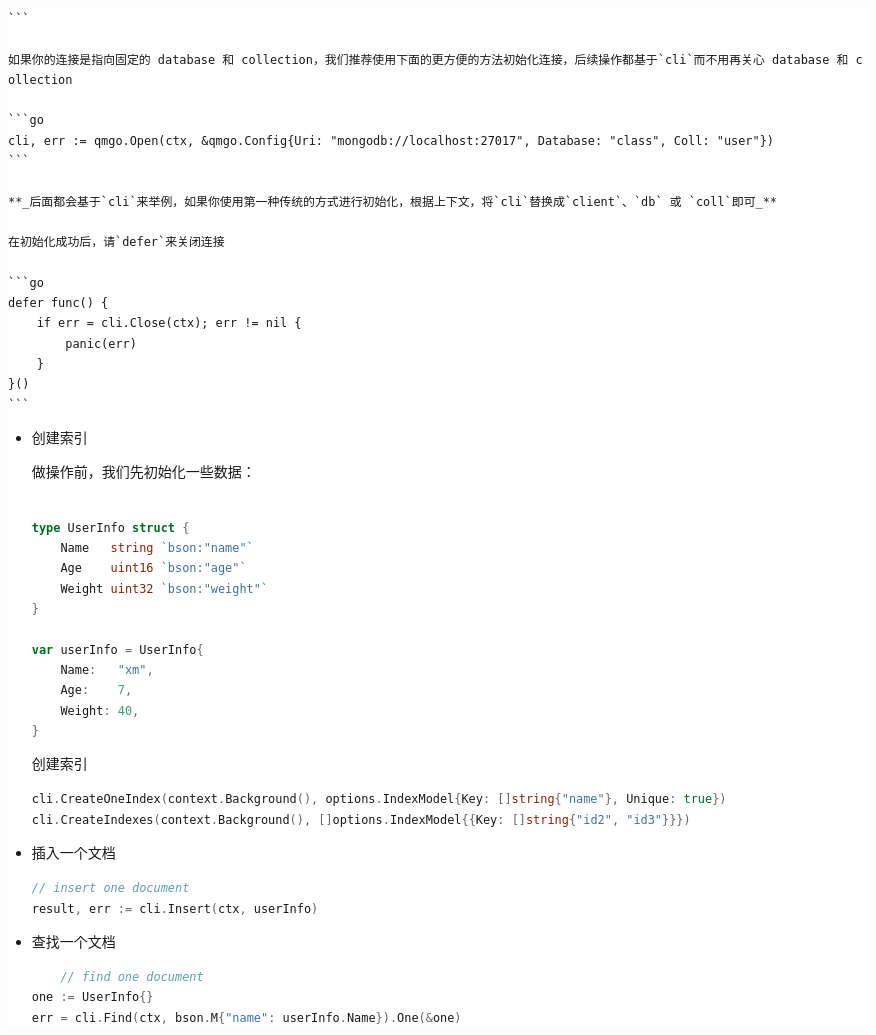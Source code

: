     ```
    
    如果你的连接是指向固定的 database 和 collection，我们推荐使用下面的更方便的方法初始化连接，后续操作都基于`cli`而不用再关心 database 和 collection
    
    ```go
    cli, err := qmgo.Open(ctx, &qmgo.Config{Uri: "mongodb://localhost:27017", Database: "class", Coll: "user"})
    ```
    
    **_后面都会基于`cli`来举例，如果你使用第一种传统的方式进行初始化，根据上下文，将`cli`替换成`client`、`db` 或 `coll`即可_**
    
    在初始化成功后，请`defer`来关闭连接
    
    ```go
    defer func() {
        if err = cli.Close(ctx); err != nil {
            panic(err)
        }
    }()
    ```

- 创建索引

    做操作前，我们先初始化一些数据：
    
    ```go
    
    type UserInfo struct {
        Name   string `bson:"name"`
        Age    uint16 `bson:"age"`
        Weight uint32 `bson:"weight"`
    }
    
    var userInfo = UserInfo{
        Name:   "xm",
        Age:    7,
        Weight: 40,
    }
    ```

    创建索引

    ```go
    cli.CreateOneIndex(context.Background(), options.IndexModel{Key: []string{"name"}, Unique: true})
    cli.CreateIndexes(context.Background(), []options.IndexModel{{Key: []string{"id2", "id3"}}})
    ```

- 插入一个文档

    ```go
    // insert one document
    result, err := cli.Insert(ctx, userInfo)
    ```

- 查找一个文档

    ```go
        // find one document
    one := UserInfo{}
    err = cli.Find(ctx, bson.M{"name": userInfo.Name}).One(&one)
    ```
